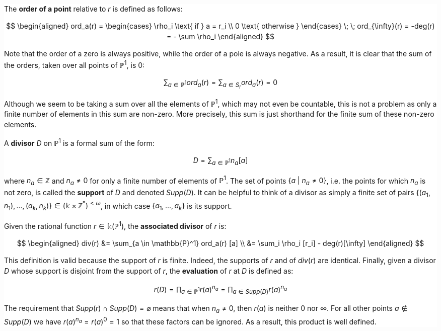 The **order of a point** relative to $r$ is defined as follows:

$$
    \begin{aligned}
        ord_a(r) = \begin{cases}
			\rho_i \text{ if } a = r_i \\
            0 \text{ otherwise }
		\end{cases}
		\; \;
        ord_{\infty}(r) = -deg(r) = - \sum \rho_i
    \end{aligned}
$$

Note that the order of a zero is always positive, while the order of a pole is always negative. As a result, it is clear that the sum of the orders, taken over all points of $\mathbb{P}^1$, is $0$:

$$
    \sum_{a \in \mathbb{P}^1} ord_a(r) = \sum_{a \in S_r} ord_a(r) = 0
$$

Although we seem to be taking a sum over all the elements of $\mathbb{P}^1$, which may not even be countable, this is not a problem as only a finite number of elements in this sum are non-zero. More precisely, this sum is just shorthand for the finite sum of these non-zero elements.

A **divisor** $D$ on $\mathbb{P}^1$ is a formal sum of the form:

$$
    D = \sum_{a \in \mathbb{P}^1} n_a [a]
$$

where $n_a \in \mathbb{Z}$ and $n_a \neq 0$ for only a finite number of elements of $\mathbb{P}^1$. The set of points $\{ a \: | \: n_a \neq 0 \}$, i.e. the points for which $n_a$ is not zero, is called the **support** of $D$ and denoted $Supp(D)$. It can be helpful to think of a divisor as simply a finite set of pairs $\{ (a_1, n_1), ..., (a_k, n_k) \} \in (\mathbb{k} \times \mathbb{Z}^*)^{<\omega}$, in which case $\{a_1, ..., a_k \}$ is its support.

Given the rational function $r \in \mathbb{k}(\mathbb{P}^1)$, the **associated divisor** of $r$ is:

$$
    \begin{aligned}
        div(r) &= \sum_{a \in \mathbb{P}^1} ord_a(r) [a] \\
               &= \sum_i \rho_i [r_i] - deg(r)[\infty]
    \end{aligned}
$$

This definition is valid because the support of $r$ is finite. Indeed, the supports of $r$ and of $div(r)$ are identical. Finally, given a divisor $D$ whose support is disjoint from the support of $r$, the **evaluation** of $r$ at $D$ is defined as:

$$
    r(D) = \prod_{a \in \mathbb{P}^1} r(a)^{n_a} = \prod_{a \in Supp(D)} r(a)^{n_a}
$$

The requirement that $Supp(r) \; \cap \; Supp(D) = \varnothing$ means that when $n_a \neq 0$, then $r(a)$ is neither $0$ nor $\infty$. For all other points $a \notin Supp(D)$ we have $r(a)^{n_a} = r(a)^0 = 1$ so that these factors can be ignored. As a result, this product is well defined.
